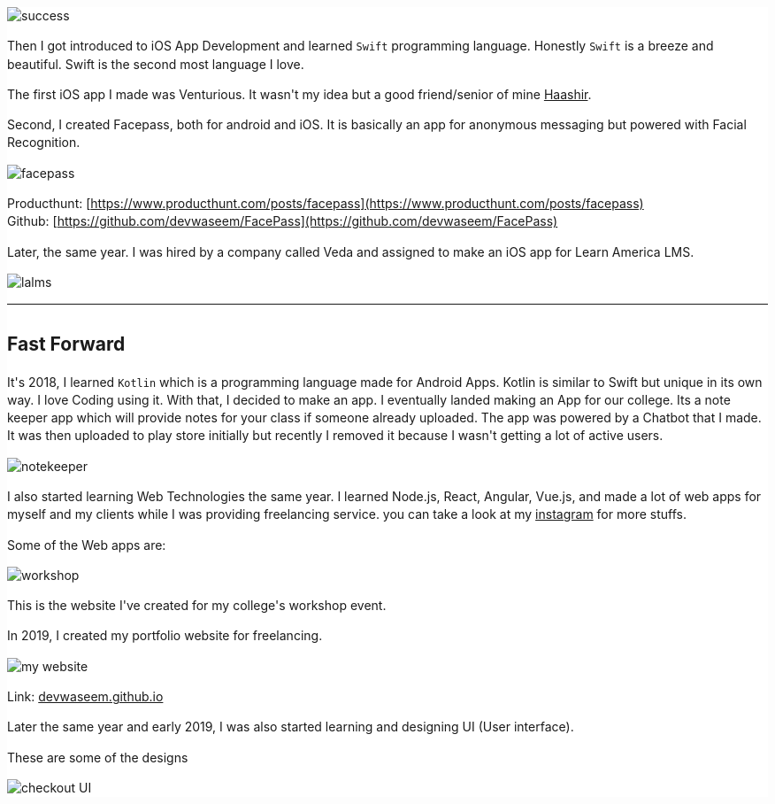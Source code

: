 ![success](https://media.giphy.com/media/l3q2Z6S6n38zjPswo/giphy.gif)

Then I got introduced to iOS App Development and learned `Swift` programming language. Honestly `Swift` is a breeze and beautiful. Swift is the second most language I love.

The first iOS app I made was Venturious. It wasn't my idea but a good friend/senior of mine [Haashir](http://haashir.in/).

Second, I created Facepass, both for android and iOS. It is basically an app for anonymous messaging but powered with Facial Recognition.

![facepass](/assets/images/facepass.png)

Producthunt: [https://www.producthunt.com/posts/facepass](https://www.producthunt.com/posts/facepass) <br/>
Github: [https://github.com/devwaseem/FacePass](https://github.com/devwaseem/FacePass)

Later, the same year. I was hired by a company called Veda and assigned to make an iOS app for Learn America LMS.

![lalms](/assets/images/learn%20america.png)

---

## Fast Forward

It's 2018, I learned `Kotlin` which is a programming language made for Android Apps. Kotlin is similar to Swift but unique in its own way. I love Coding using it. With that, I decided to make an app. I eventually landed making an App for our college. Its a note keeper app which will provide notes for your class if someone already uploaded. The app was powered by a Chatbot that I made. It was then uploaded to play store initially but recently I removed it because I wasn't getting a lot of active users.

![notekeeper](/assets/images/notekeeper.jpg)

I also started learning Web Technologies the same year. I learned Node.js, React, Angular, Vue.js, and made a lot of web apps for myself and my clients while I was providing freelancing service. you can take a look at my [instagram](https://instagram.com/dvlp.er) for more stuffs.

Some of the Web apps are:

![workshop](/assets/images/workshopui.png)

This is the website I've created for my college's workshop event.

In 2019, I created my portfolio website for freelancing.

![my website](/assets/images/oldwebsite.png)

Link: [devwaseem.github.io](https://devwaseem.github.io/)

Later the same year and early 2019, I was also started learning and designing UI (User interface).

These are some of the designs

![checkout UI](/assets/images/checkoutui.png)
